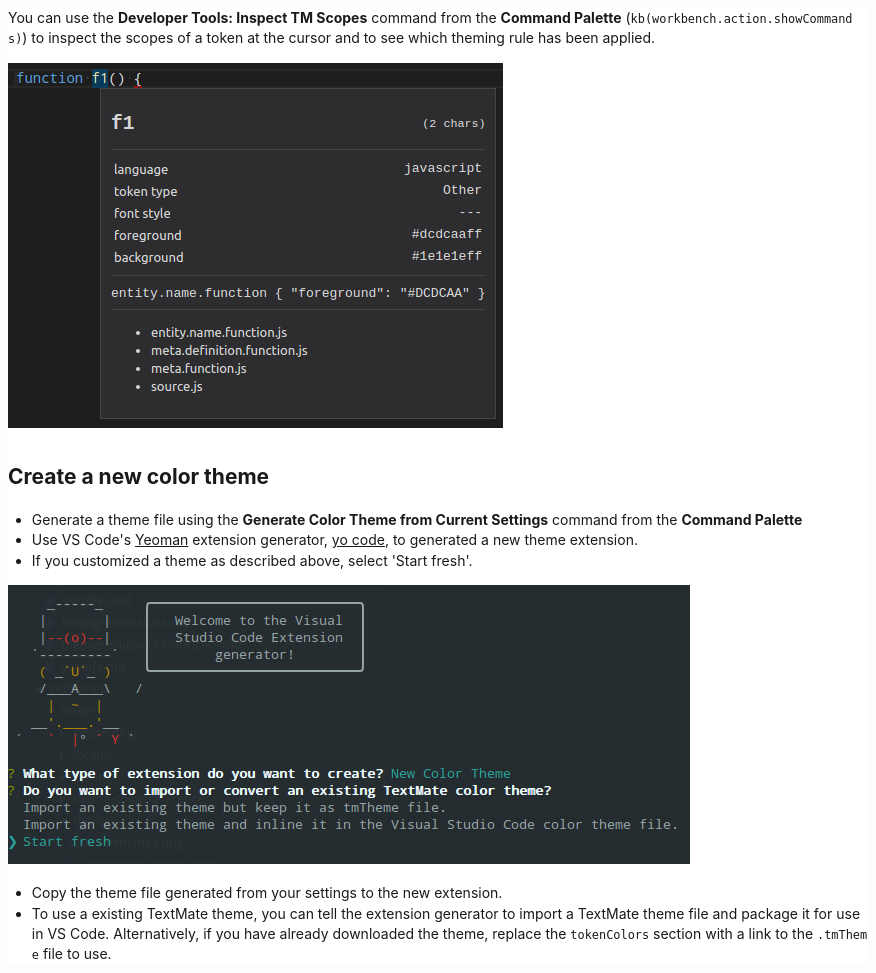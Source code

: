 You can use the **Developer Tools: Inspect TM Scopes** command from the **Command Palette** (`kb(workbench.action.showCommands)`) to inspect the scopes of a token at the cursor and to see which theming rule has been applied.

![inspect scoped](../images/themes-snippets-colorizers/inspect-scopes.png)

## Create a new color theme

- Generate a theme file using the **Generate Color Theme from Current Settings** command from the **Command Palette**
- Use VS Code's [Yeoman](http://yeoman.io/) extension generator, [yo code](https://vscode.readthedocs.io/docs/extensions/yocode.md), to generated a new theme extension.
- If you customized a theme as described above, select 'Start fresh'.

![yo code theme](../images/themes-snippets-colorizers/yocode-colortheme.png)

- Copy the theme file generated from your settings to the new extension.
- To use a existing TextMate theme, you can tell the extension generator to import a TextMate theme file and package it for use in VS Code. Alternatively, if you have already downloaded the theme, replace the `tokenColors` section with a link to the `.tmTheme` file to use.
